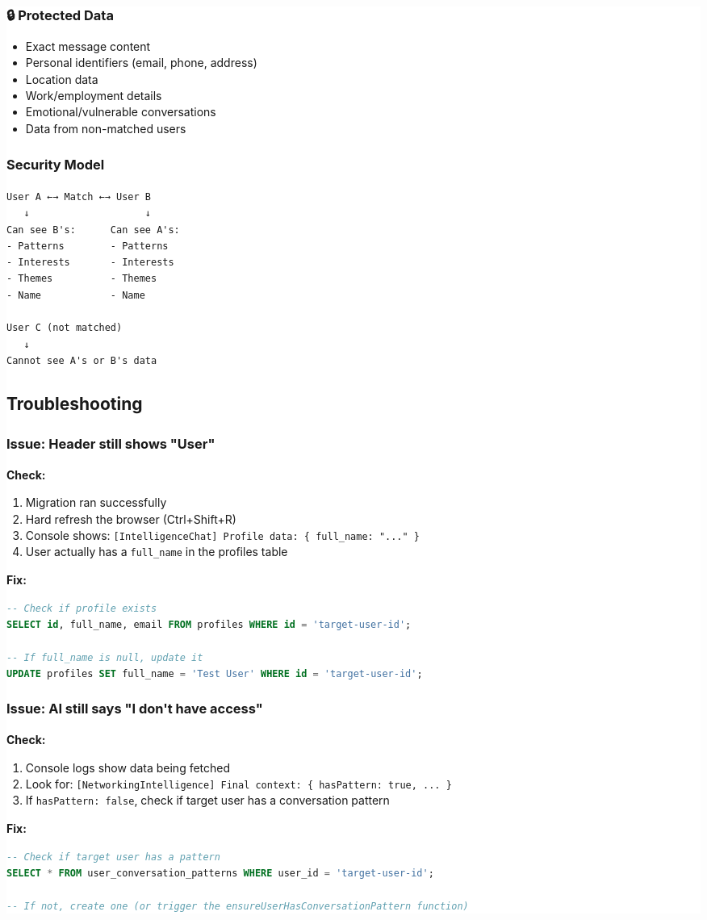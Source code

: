 ### 🔒 Protected Data
- Exact message content
- Personal identifiers (email, phone, address)
- Location data
- Work/employment details
- Emotional/vulnerable conversations
- Data from non-matched users

### Security Model
```
User A ←→ Match ←→ User B
   ↓                    ↓
Can see B's:      Can see A's:
- Patterns        - Patterns
- Interests       - Interests
- Themes          - Themes
- Name            - Name

User C (not matched)
   ↓
Cannot see A's or B's data
```

## Troubleshooting

### Issue: Header still shows "User"
**Check:**
1. Migration ran successfully
2. Hard refresh the browser (Ctrl+Shift+R)
3. Console shows: `[IntelligenceChat] Profile data: { full_name: "..." }`
4. User actually has a `full_name` in the profiles table

**Fix:**
```sql
-- Check if profile exists
SELECT id, full_name, email FROM profiles WHERE id = 'target-user-id';

-- If full_name is null, update it
UPDATE profiles SET full_name = 'Test User' WHERE id = 'target-user-id';
```

### Issue: AI still says "I don't have access"
**Check:**
1. Console logs show data being fetched
2. Look for: `[NetworkingIntelligence] Final context: { hasPattern: true, ... }`
3. If `hasPattern: false`, check if target user has a conversation pattern

**Fix:**
```sql
-- Check if target user has a pattern
SELECT * FROM user_conversation_patterns WHERE user_id = 'target-user-id';

-- If not, create one (or trigger the ensureUserHasConversationPattern function)
```
